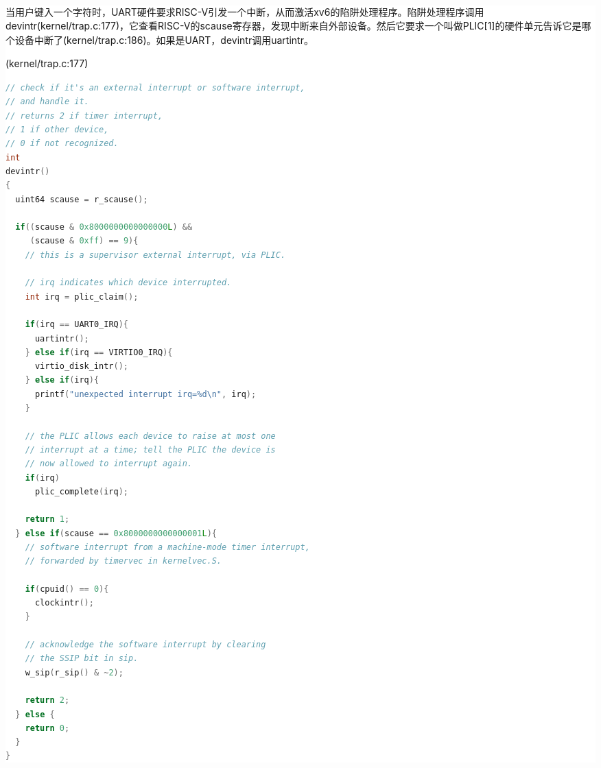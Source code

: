 当用户键入一个字符时，UART硬件要求RISC-V引发一个中断，从而激活xv6的陷阱处理程序。陷阱处理程序调用devintr(kernel/trap.c:177)，它查看RISC-V的scause寄存器，发现中断来自外部设备。然后它要求一个叫做PLIC[1]的硬件单元告诉它是哪个设备中断了(kernel/trap.c:186)。如果是UART，devintr调用uartintr。

(kernel/trap.c:177)

```cpp
// check if it's an external interrupt or software interrupt,
// and handle it.
// returns 2 if timer interrupt,
// 1 if other device,
// 0 if not recognized.
int
devintr()
{
  uint64 scause = r_scause();

  if((scause & 0x8000000000000000L) &&
     (scause & 0xff) == 9){
    // this is a supervisor external interrupt, via PLIC.

    // irq indicates which device interrupted.
    int irq = plic_claim();

    if(irq == UART0_IRQ){
      uartintr();
    } else if(irq == VIRTIO0_IRQ){
      virtio_disk_intr();
    } else if(irq){
      printf("unexpected interrupt irq=%d\n", irq);
    }

    // the PLIC allows each device to raise at most one
    // interrupt at a time; tell the PLIC the device is
    // now allowed to interrupt again.
    if(irq)
      plic_complete(irq);

    return 1;
  } else if(scause == 0x8000000000000001L){
    // software interrupt from a machine-mode timer interrupt,
    // forwarded by timervec in kernelvec.S.

    if(cpuid() == 0){
      clockintr();
    }
    
    // acknowledge the software interrupt by clearing
    // the SSIP bit in sip.
    w_sip(r_sip() & ~2);

    return 2;
  } else {
    return 0;
  }
}

```
